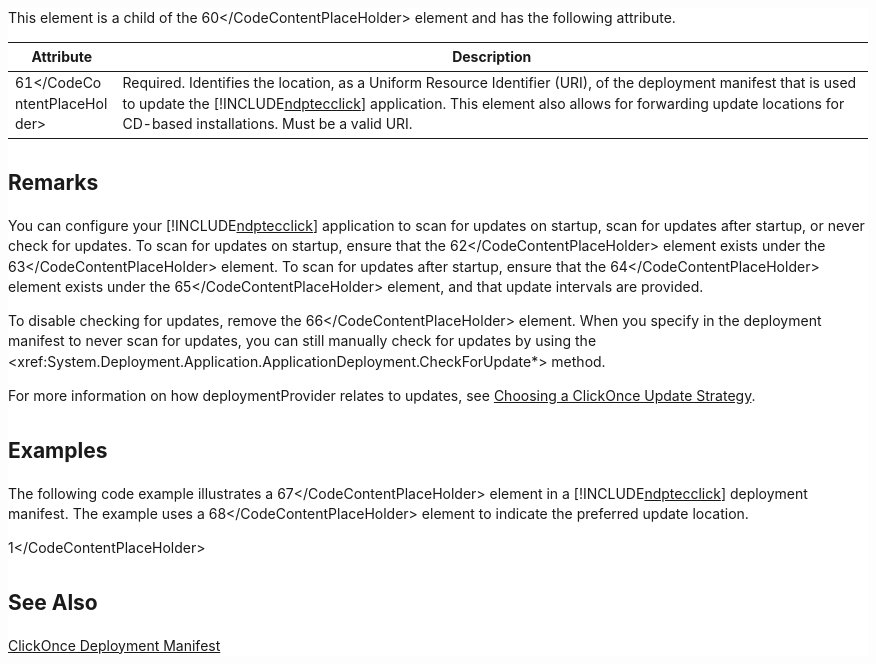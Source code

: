  This element is a child of the <CodeContentPlaceHolder>60\</CodeContentPlaceHolder> element and has the following attribute.  
  
|Attribute|Description|  
|---------------|-----------------|  
|<CodeContentPlaceHolder>61\</CodeContentPlaceHolder>|Required. Identifies the location, as a Uniform Resource Identifier (URI), of the deployment manifest that is used to update the [!INCLUDE[ndptecclick](../vs140/includes/ndptecclick_md.md)] application. This element also allows for forwarding update locations for CD-based installations. Must be a valid URI.|  
  
## Remarks  
 You can configure your [!INCLUDE[ndptecclick](../vs140/includes/ndptecclick_md.md)] application to scan for updates on startup, scan for updates after startup, or never check for updates. To scan for updates on startup, ensure that the <CodeContentPlaceHolder>62\</CodeContentPlaceHolder> element exists under the <CodeContentPlaceHolder>63\</CodeContentPlaceHolder> element. To scan for updates after startup, ensure that the <CodeContentPlaceHolder>64\</CodeContentPlaceHolder> element exists under the <CodeContentPlaceHolder>65\</CodeContentPlaceHolder> element, and that update intervals are provided.  
  
 To disable checking for updates, remove the <CodeContentPlaceHolder>66\</CodeContentPlaceHolder> element. When you specify in the deployment manifest to never scan for updates, you can still manually check for updates by using the \<xref:System.Deployment.Application.ApplicationDeployment.CheckForUpdate*> method.  
  
 For more information on how deploymentProvider relates to updates, see [Choosing a ClickOnce Update Strategy](../vs140/choosing-a-clickonce-update-strategy.md).  
  
## Examples  
 The following code example illustrates a <CodeContentPlaceHolder>67\</CodeContentPlaceHolder> element in a [!INCLUDE[ndptecclick](../vs140/includes/ndptecclick_md.md)] deployment manifest. The example uses a <CodeContentPlaceHolder>68\</CodeContentPlaceHolder> element to indicate the preferred update location.  
  
<CodeContentPlaceHolder>1\</CodeContentPlaceHolder>  
## See Also  
 [ClickOnce Deployment Manifest](../vs140/clickonce-deployment-manifest.md)